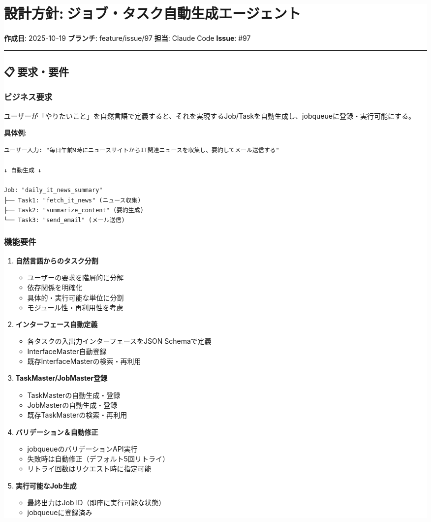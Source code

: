 # 設計方針: ジョブ・タスク自動生成エージェント

**作成日**: 2025-10-19
**ブランチ**: feature/issue/97
**担当**: Claude Code
**Issue**: #97

---

## 📋 要求・要件

### ビジネス要求

ユーザーが「やりたいこと」を自然言語で定義すると、それを実現するJob/Taskを自動生成し、jobqueueに登録・実行可能にする。

**具体例**:
```
ユーザー入力: "毎日午前9時にニュースサイトからIT関連ニュースを収集し、要約してメール送信する"

↓ 自動生成 ↓

Job: "daily_it_news_summary"
├── Task1: "fetch_it_news" (ニュース収集)
├── Task2: "summarize_content" (要約生成)
└── Task3: "send_email" (メール送信)
```

### 機能要件

1. **自然言語からのタスク分割**
   - ユーザーの要求を階層的に分解
   - 依存関係を明確化
   - 具体的・実行可能な単位に分割
   - モジュール性・再利用性を考慮

2. **インターフェース自動定義**
   - 各タスクの入出力インターフェースをJSON Schemaで定義
   - InterfaceMaster自動登録
   - 既存InterfaceMasterの検索・再利用

3. **TaskMaster/JobMaster登録**
   - TaskMasterの自動生成・登録
   - JobMasterの自動生成・登録
   - 既存TaskMasterの検索・再利用

4. **バリデーション＆自動修正**
   - jobqueueのバリデーションAPI実行
   - 失敗時は自動修正（デフォルト5回リトライ）
   - リトライ回数はリクエスト時に指定可能

5. **実行可能なJob生成**
   - 最終出力はJob ID（即座に実行可能な状態）
   - jobqueueに登録済み
